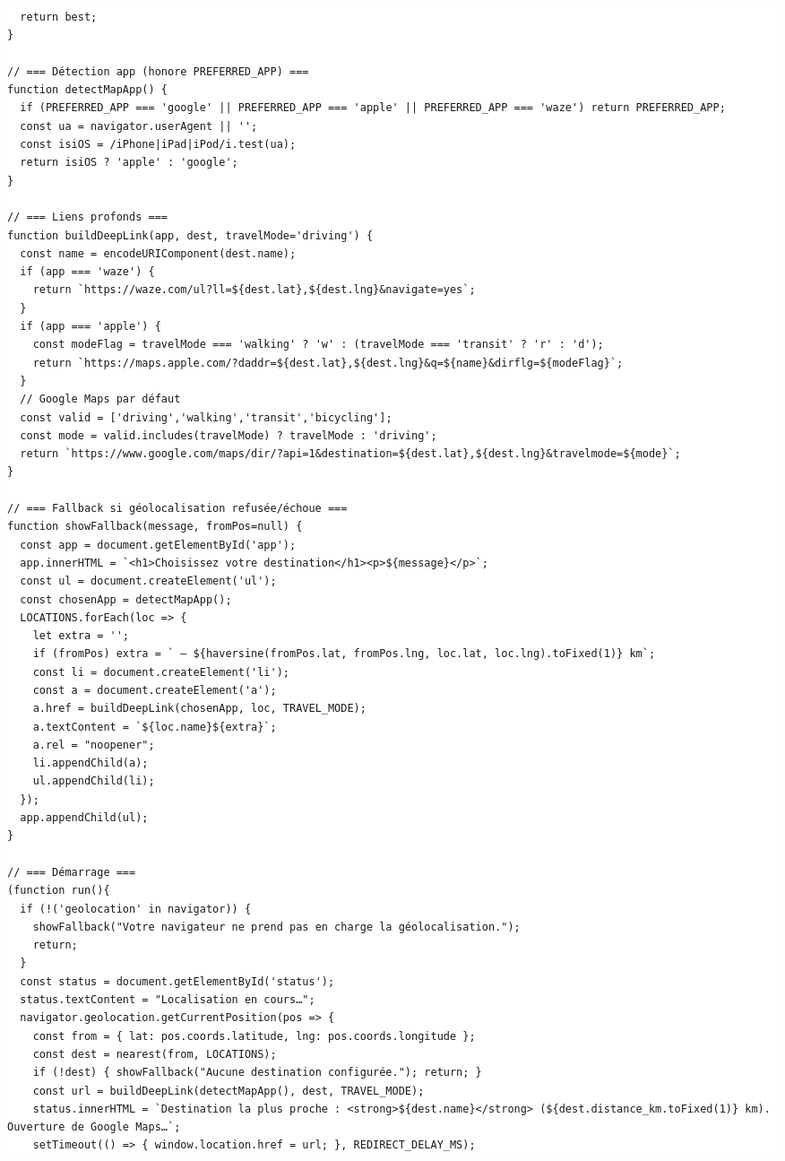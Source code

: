       return best;
    }

    // === Détection app (honore PREFERRED_APP) ===
    function detectMapApp() {
      if (PREFERRED_APP === 'google' || PREFERRED_APP === 'apple' || PREFERRED_APP === 'waze') return PREFERRED_APP;
      const ua = navigator.userAgent || '';
      const isiOS = /iPhone|iPad|iPod/i.test(ua);
      return isiOS ? 'apple' : 'google';
    }

    // === Liens profonds ===
    function buildDeepLink(app, dest, travelMode='driving') {
      const name = encodeURIComponent(dest.name);
      if (app === 'waze') {
        return `https://waze.com/ul?ll=${dest.lat},${dest.lng}&navigate=yes`;
      }
      if (app === 'apple') {
        const modeFlag = travelMode === 'walking' ? 'w' : (travelMode === 'transit' ? 'r' : 'd');
        return `https://maps.apple.com/?daddr=${dest.lat},${dest.lng}&q=${name}&dirflg=${modeFlag}`;
      }
      // Google Maps par défaut
      const valid = ['driving','walking','transit','bicycling'];
      const mode = valid.includes(travelMode) ? travelMode : 'driving';
      return `https://www.google.com/maps/dir/?api=1&destination=${dest.lat},${dest.lng}&travelmode=${mode}`;
    }

    // === Fallback si géolocalisation refusée/échoue ===
    function showFallback(message, fromPos=null) {
      const app = document.getElementById('app');
      app.innerHTML = `<h1>Choisissez votre destination</h1><p>${message}</p>`;
      const ul = document.createElement('ul');
      const chosenApp = detectMapApp();
      LOCATIONS.forEach(loc => {
        let extra = '';
        if (fromPos) extra = ` — ${haversine(fromPos.lat, fromPos.lng, loc.lat, loc.lng).toFixed(1)} km`;
        const li = document.createElement('li');
        const a = document.createElement('a');
        a.href = buildDeepLink(chosenApp, loc, TRAVEL_MODE);
        a.textContent = `${loc.name}${extra}`;
        a.rel = "noopener";
        li.appendChild(a);
        ul.appendChild(li);
      });
      app.appendChild(ul);
    }

    // === Démarrage ===
    (function run(){
      if (!('geolocation' in navigator)) {
        showFallback("Votre navigateur ne prend pas en charge la géolocalisation.");
        return;
      }
      const status = document.getElementById('status');
      status.textContent = "Localisation en cours…";
      navigator.geolocation.getCurrentPosition(pos => {
        const from = { lat: pos.coords.latitude, lng: pos.coords.longitude };
        const dest = nearest(from, LOCATIONS);
        if (!dest) { showFallback("Aucune destination configurée."); return; }
        const url = buildDeepLink(detectMapApp(), dest, TRAVEL_MODE);
        status.innerHTML = `Destination la plus proche : <strong>${dest.name}</strong> (${dest.distance_km.toFixed(1)} km). Ouverture de Google Maps…`;
        setTimeout(() => { window.location.href = url; }, REDIRECT_DELAY_MS);